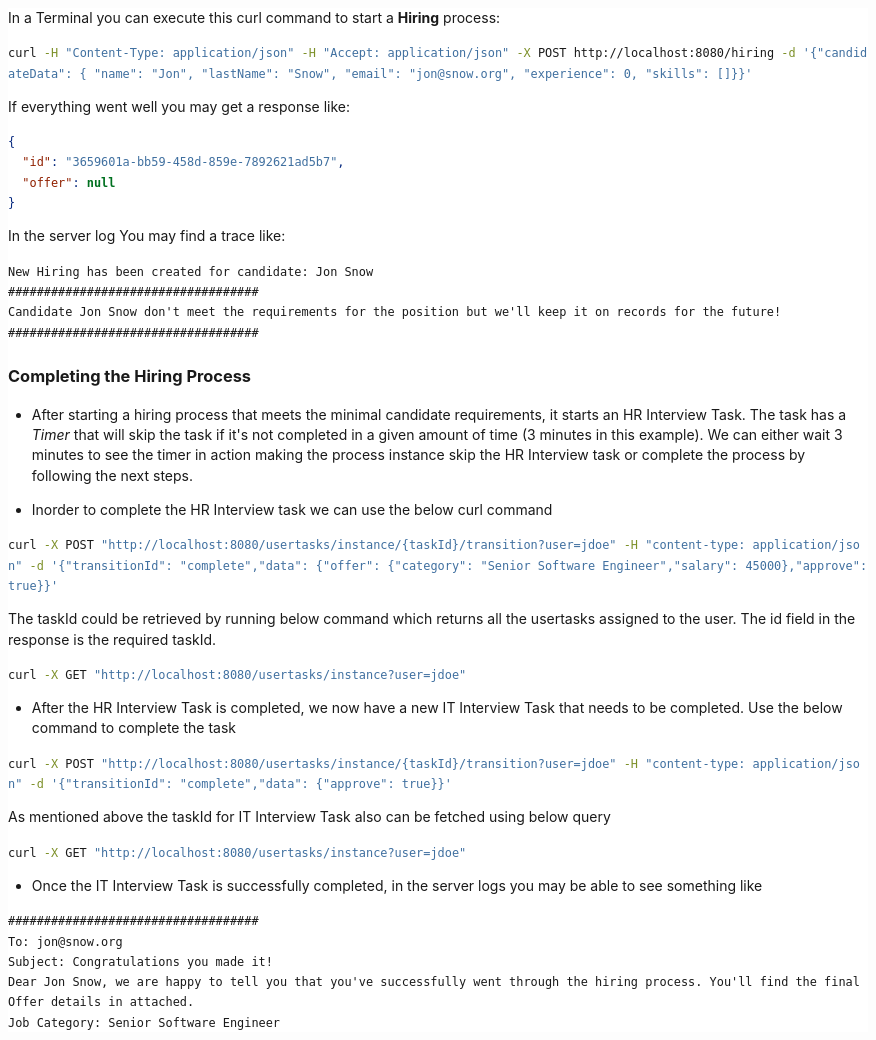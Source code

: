 In a Terminal you can execute this curl command to start a **Hiring** process:

```bash
curl -H "Content-Type: application/json" -H "Accept: application/json" -X POST http://localhost:8080/hiring -d '{"candidateData": { "name": "Jon", "lastName": "Snow", "email": "jon@snow.org", "experience": 0, "skills": []}}'
```

If everything went well you may get a response like:

```json
{
  "id": "3659601a-bb59-458d-859e-7892621ad5b7",
  "offer": null
}
```

In the server log You may find a trace like:

```
New Hiring has been created for candidate: Jon Snow
###################################
Candidate Jon Snow don't meet the requirements for the position but we'll keep it on records for the future!
###################################
```

### Completing the Hiring Process

- After starting a hiring process that meets the minimal candidate requirements, it starts an HR Interview Task. The task 
has a _Timer_ that will skip the task if it's not completed in a given amount of time (3 minutes in this example). We can
either wait 3 minutes to see the timer in action making the process instance skip the HR Interview task or complete the 
process by following the next steps.

- Inorder to complete the HR Interview task we can use the below curl command

```bash
curl -X POST "http://localhost:8080/usertasks/instance/{taskId}/transition?user=jdoe" -H "content-type: application/json" -d '{"transitionId": "complete","data": {"offer": {"category": "Senior Software Engineer","salary": 45000},"approve": true}}'
```
The taskId could be retrieved by running below command which returns all the usertasks assigned to the user. The id
field in the response is the required taskId.
```bash
curl -X GET "http://localhost:8080/usertasks/instance?user=jdoe"
```
- After the HR Interview Task is completed, we now have a new IT Interview Task that needs to be completed. Use the 
below command to complete the task
```bash
curl -X POST "http://localhost:8080/usertasks/instance/{taskId}/transition?user=jdoe" -H "content-type: application/json" -d '{"transitionId": "complete","data": {"approve": true}}'
```
As mentioned above the taskId for IT Interview Task also can be fetched using below query
```bash
curl -X GET "http://localhost:8080/usertasks/instance?user=jdoe"
```
- Once the IT Interview Task is successfully completed, in the server logs you may be able to see something like
```
###################################
To: jon@snow.org
Subject: Congratulations you made it!
Dear Jon Snow, we are happy to tell you that you've successfully went through the hiring process. You'll find the final Offer details in attached.
Job Category: Senior Software Engineer
```